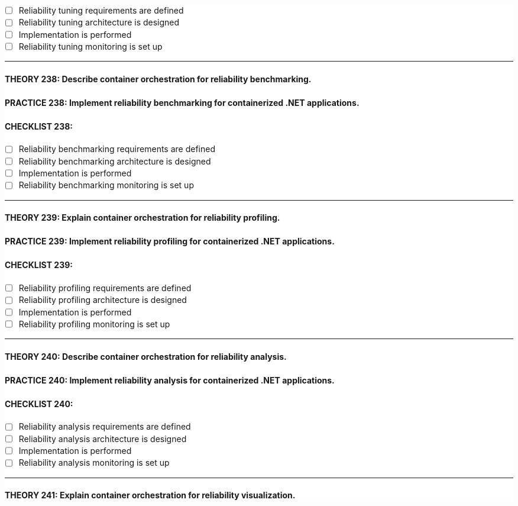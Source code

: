 - [ ] Reliability tuning requirements are defined
- [ ] Reliability tuning architecture is designed
- [ ] Implementation is performed
- [ ] Reliability tuning monitoring is set up

---

#### THEORY 238: Describe container orchestration for reliability benchmarking.

#### PRACTICE 238: Implement reliability benchmarking for containerized .NET applications.

#### CHECKLIST 238:

- [ ] Reliability benchmarking requirements are defined
- [ ] Reliability benchmarking architecture is designed
- [ ] Implementation is performed
- [ ] Reliability benchmarking monitoring is set up

---

#### THEORY 239: Explain container orchestration for reliability profiling.

#### PRACTICE 239: Implement reliability profiling for containerized .NET applications.

#### CHECKLIST 239:

- [ ] Reliability profiling requirements are defined
- [ ] Reliability profiling architecture is designed
- [ ] Implementation is performed
- [ ] Reliability profiling monitoring is set up

---

#### THEORY 240: Describe container orchestration for reliability analysis.

#### PRACTICE 240: Implement reliability analysis for containerized .NET applications.

#### CHECKLIST 240:

- [ ] Reliability analysis requirements are defined
- [ ] Reliability analysis architecture is designed
- [ ] Implementation is performed
- [ ] Reliability analysis monitoring is set up

---

#### THEORY 241: Explain container orchestration for reliability visualization.

